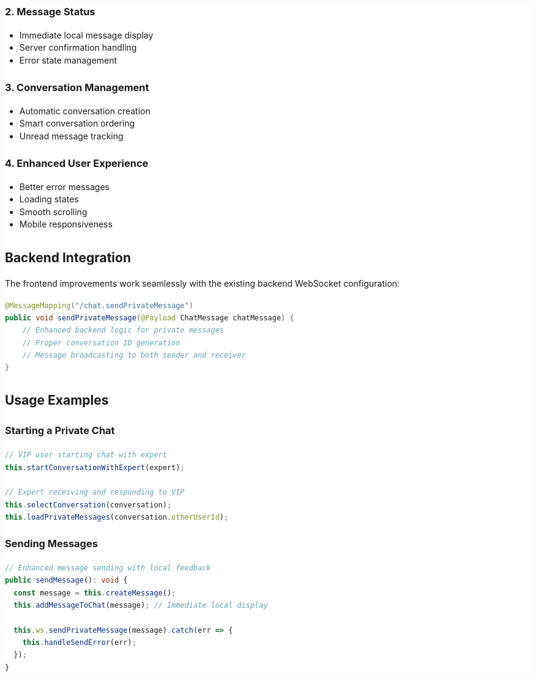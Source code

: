 ### 2. Message Status
- Immediate local message display
- Server confirmation handling
- Error state management

### 3. Conversation Management
- Automatic conversation creation
- Smart conversation ordering
- Unread message tracking

### 4. Enhanced User Experience
- Better error messages
- Loading states
- Smooth scrolling
- Mobile responsiveness

## Backend Integration

The frontend improvements work seamlessly with the existing backend WebSocket configuration:

```java
@MessageMapping("/chat.sendPrivateMessage")
public void sendPrivateMessage(@Payload ChatMessage chatMessage) {
    // Enhanced backend logic for private messages
    // Proper conversation ID generation
    // Message broadcasting to both sender and receiver
}
```

## Usage Examples

### Starting a Private Chat
```typescript
// VIP user starting chat with expert
this.startConversationWithExpert(expert);

// Expert receiving and responding to VIP
this.selectConversation(conversation);
this.loadPrivateMessages(conversation.otherUserId);
```

### Sending Messages
```typescript
// Enhanced message sending with local feedback
public sendMessage(): void {
  const message = this.createMessage();
  this.addMessageToChat(message); // Immediate local display
  
  this.ws.sendPrivateMessage(message).catch(err => {
    this.handleSendError(err);
  });
}
```
